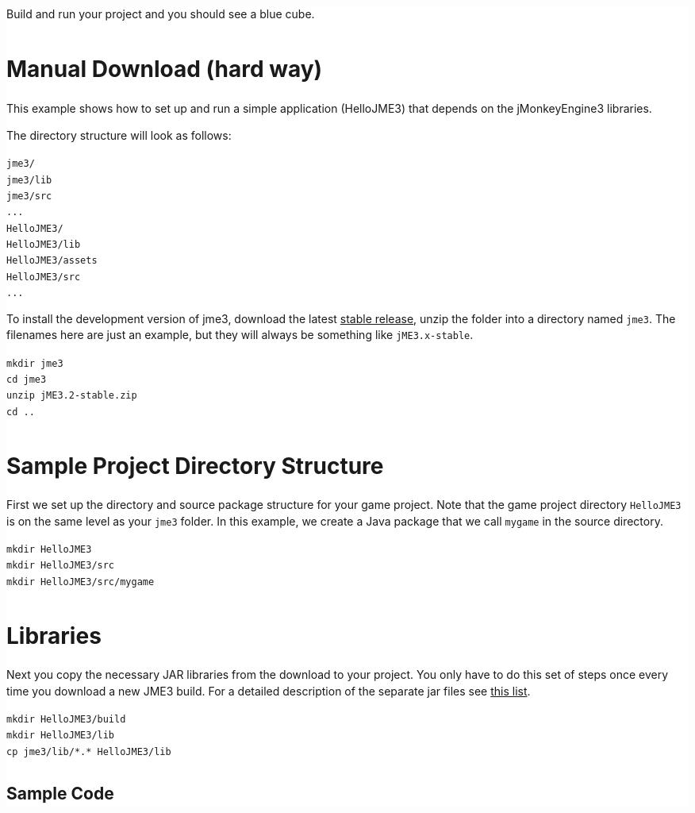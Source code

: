 Build and run your project and you should see a blue cube.

Manual Download (hard way)
==========================

This example shows how to set up and run a simple application
(HelloJME3) that depends on the jMonkeyEngine3 libraries.

The directory structure will look as follows:

    jme3/
    jme3/lib
    jme3/src
    ...
    HelloJME3/
    HelloJME3/lib
    HelloJME3/assets
    HelloJME3/src
    ...

To install the development version of jme3, download the latest [stable
release](https://github.com/jMonkeyEngine/jmonkeyengine/releases), unzip
the folder into a directory named `jme3`. The filenames here are just an
example, but they will always be something like `jME3.x-stable`.

    mkdir jme3
    cd jme3
    unzip jME3.2-stable.zip
    cd ..

Sample Project Directory Structure
==================================

First we set up the directory and source package structure for your game
project. Note that the game project directory `HelloJME3` is on the same
level as your `jme3` folder. In this example, we create a Java package
that we call `mygame` in the source directory.

    mkdir HelloJME3
    mkdir HelloJME3/src
    mkdir HelloJME3/src/mygame

Libraries
=========

Next you copy the necessary JAR libraries from the download to your
project. You only have to do this set of steps once every time you
download a new JME3 build. For a detailed description of the separate
jar files see [this
list](../jme3/jme3_source_structure.xml#structure_of_jmonkeyengine3_jars).

    mkdir HelloJME3/build
    mkdir HelloJME3/lib
    cp jme3/lib/*.* HelloJME3/lib

Sample Code
-----------
